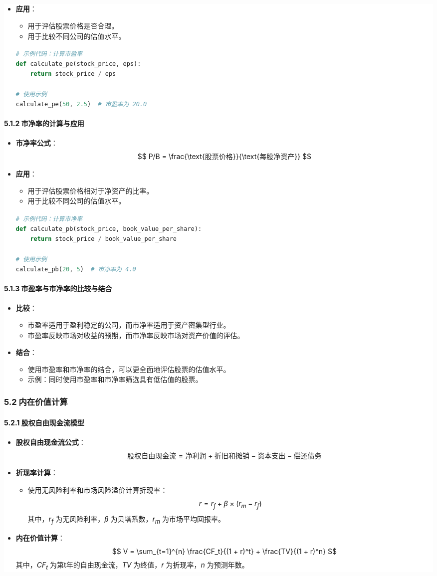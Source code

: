 - **应用**：
  - 用于评估股票价格是否合理。
  - 用于比较不同公司的估值水平。

  ```python
  # 示例代码：计算市盈率
  def calculate_pe(stock_price, eps):
      return stock_price / eps

  # 使用示例
  calculate_pe(50, 2.5)  # 市盈率为 20.0
  ```

#### 5.1.2 市净率的计算与应用

- **市净率公式**：
  $$ P/B = \frac{\text{股票价格}}{\text{每股净资产}} $$

- **应用**：
  - 用于评估股票价格相对于净资产的比率。
  - 用于比较不同公司的估值水平。

  ```python
  # 示例代码：计算市净率
  def calculate_pb(stock_price, book_value_per_share):
      return stock_price / book_value_per_share

  # 使用示例
  calculate_pb(20, 5)  # 市净率为 4.0
  ```

#### 5.1.3 市盈率与市净率的比较与结合

- **比较**：
  - 市盈率适用于盈利稳定的公司，而市净率适用于资产密集型行业。
  - 市盈率反映市场对收益的预期，而市净率反映市场对资产价值的评估。

- **结合**：
  - 使用市盈率和市净率的结合，可以更全面地评估股票的估值水平。
  - 示例：同时使用市盈率和市净率筛选具有低估值的股票。

### 5.2 内在价值计算

#### 5.2.1 股权自由现金流模型

- **股权自由现金流公式**：
  $$ \text{股权自由现金流} = \text{净利润} + \text{折旧和摊销} - \text{资本支出} - \text{偿还债务} $$

- **折现率计算**：
  - 使用无风险利率和市场风险溢价计算折现率：
    $$ r = r_f + \beta \times (r_m - r_f) $$
    其中，$r_f$ 为无风险利率，$\beta$ 为贝塔系数，$r_m$ 为市场平均回报率。

- **内在价值计算**：
  $$ V = \sum_{t=1}^{n} \frac{CF_t}{(1 + r)^t} + \frac{TV}{(1 + r)^n} $$
  其中，$CF_t$ 为第t年的自由现金流，$TV$ 为终值，$r$ 为折现率，$n$ 为预测年数。
